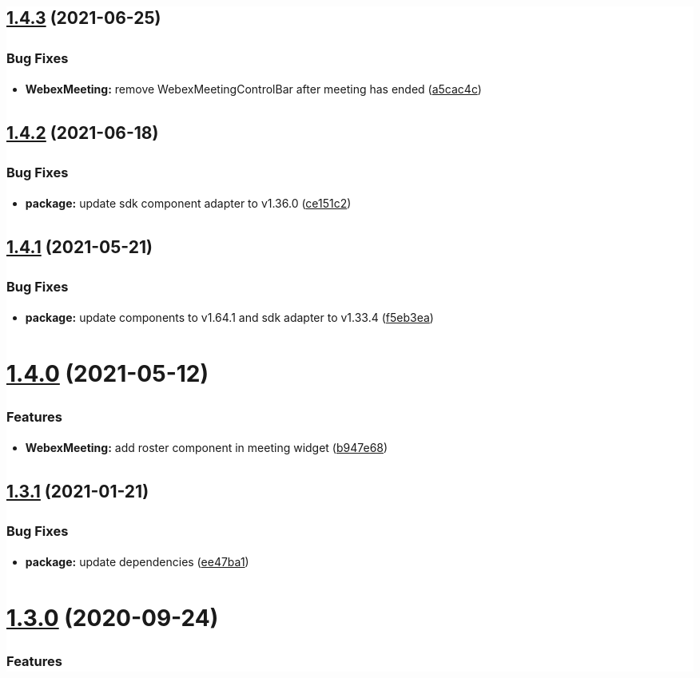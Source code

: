 ## [1.4.3](https://github.com/webex/widgets/compare/v1.4.2...v1.4.3) (2021-06-25)


### Bug Fixes

* **WebexMeeting:** remove WebexMeetingControlBar after meeting has ended ([a5cac4c](https://github.com/webex/widgets/commit/a5cac4c29b601c73b85848636631d6f67bac1221))

## [1.4.2](https://github.com/webex/widgets/compare/v1.4.1...v1.4.2) (2021-06-18)


### Bug Fixes

* **package:** update sdk component adapter to v1.36.0 ([ce151c2](https://github.com/webex/widgets/commit/ce151c208189165e084fd62fd3fb9dc943986b11))

## [1.4.1](https://github.com/webex/widgets/compare/v1.4.0...v1.4.1) (2021-05-21)


### Bug Fixes

* **package:** update components to v1.64.1 and sdk adapter  to v1.33.4 ([f5eb3ea](https://github.com/webex/widgets/commit/f5eb3ea573094cb1733d07ed80ac288f77124791))

# [1.4.0](https://github.com/webex/widgets/compare/v1.3.1...v1.4.0) (2021-05-12)


### Features

* **WebexMeeting:** add roster component in meeting widget ([b947e68](https://github.com/webex/widgets/commit/b947e68d4cc43329150d76e1fa56475cc9834876))

## [1.3.1](https://github.com/webex/widgets/compare/v1.3.0...v1.3.1) (2021-01-21)


### Bug Fixes

* **package:** update dependencies ([ee47ba1](https://github.com/webex/widgets/commit/ee47ba115a48cdbe04669220513d2ba69cb6b70e))

# [1.3.0](https://github.com/webex/widgets/compare/v1.2.0...v1.3.0) (2020-09-24)


### Features
